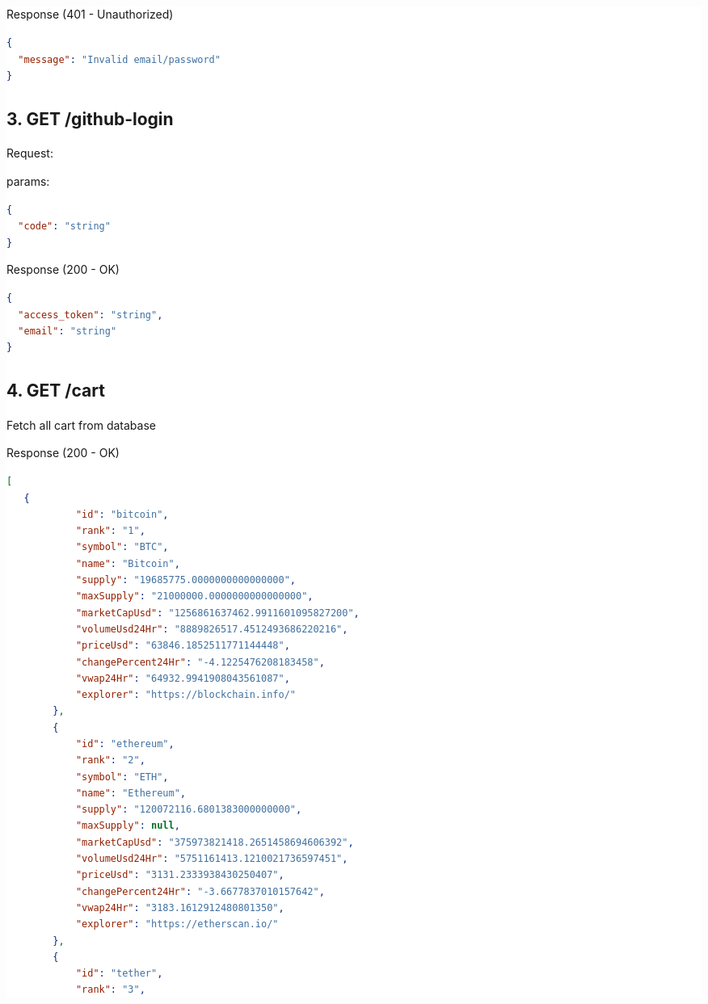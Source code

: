 Response (401 - Unauthorized)

```json
{
  "message": "Invalid email/password"
}
```

## 3. GET /github-login

Request:

params:

```json
{
  "code": "string"
}
```

Response (200 - OK)

```json
{
  "access_token": "string",
  "email": "string"
}
```

## 4. GET /cart

Fetch all cart from database

Response (200 - OK)

```json
[
   {
            "id": "bitcoin",
            "rank": "1",
            "symbol": "BTC",
            "name": "Bitcoin",
            "supply": "19685775.0000000000000000",
            "maxSupply": "21000000.0000000000000000",
            "marketCapUsd": "1256861637462.9911601095827200",
            "volumeUsd24Hr": "8889826517.4512493686220216",
            "priceUsd": "63846.1852511771144448",
            "changePercent24Hr": "-4.1225476208183458",
            "vwap24Hr": "64932.9941908043561087",
            "explorer": "https://blockchain.info/"
        },
        {
            "id": "ethereum",
            "rank": "2",
            "symbol": "ETH",
            "name": "Ethereum",
            "supply": "120072116.6801383000000000",
            "maxSupply": null,
            "marketCapUsd": "375973821418.2651458694606392",
            "volumeUsd24Hr": "5751161413.1210021736597451",
            "priceUsd": "3131.2333938430250407",
            "changePercent24Hr": "-3.6677837010157642",
            "vwap24Hr": "3183.1612912480801350",
            "explorer": "https://etherscan.io/"
        },
        {
            "id": "tether",
            "rank": "3",
```